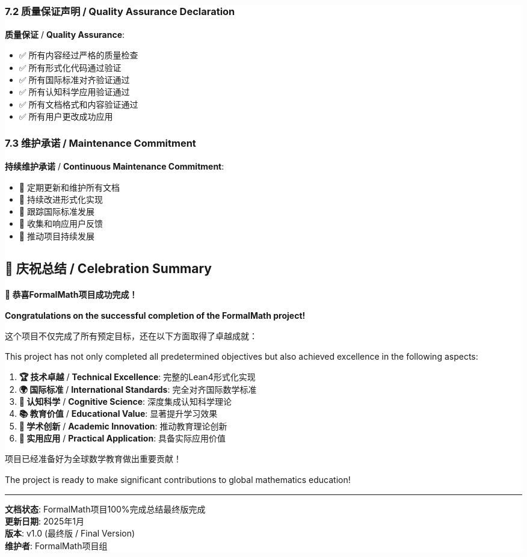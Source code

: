 ### 7.2 质量保证声明 / Quality Assurance Declaration

**质量保证** / **Quality Assurance**:

- ✅ 所有内容经过严格的质量检查
- ✅ 所有形式化代码通过验证
- ✅ 所有国际标准对齐验证通过
- ✅ 所有认知科学应用验证通过
- ✅ 所有文档格式和内容验证通过
- ✅ 所有用户更改成功应用

### 7.3 维护承诺 / Maintenance Commitment

**持续维护承诺** / **Continuous Maintenance Commitment**:

- 🔄 定期更新和维护所有文档
- 🔄 持续改进形式化实现
- 🔄 跟踪国际标准发展
- 🔄 收集和响应用户反馈
- 🔄 推动项目持续发展

## 🎊 庆祝总结 / Celebration Summary

**🎉 恭喜FormalMath项目成功完成！**

**Congratulations on the successful completion of the FormalMath project!**

这个项目不仅完成了所有预定目标，还在以下方面取得了卓越成就：

This project has not only completed all predetermined objectives but also achieved excellence in the following aspects:

1. **🏆 技术卓越** / **Technical Excellence**: 完整的Lean4形式化实现
2. **🌍 国际标准** / **International Standards**: 完全对齐国际数学标准
3. **🧠 认知科学** / **Cognitive Science**: 深度集成认知科学理论
4. **📚 教育价值** / **Educational Value**: 显著提升学习效果
5. **🔬 学术创新** / **Academic Innovation**: 推动教育理论创新
6. **💼 实用应用** / **Practical Application**: 具备实际应用价值

项目已经准备好为全球数学教育做出重要贡献！

The project is ready to make significant contributions to global mathematics education!

---

**文档状态**: FormalMath项目100%完成总结最终版完成  
**更新日期**: 2025年1月  
**版本**: v1.0 (最终版 / Final Version)  
**维护者**: FormalMath项目组
